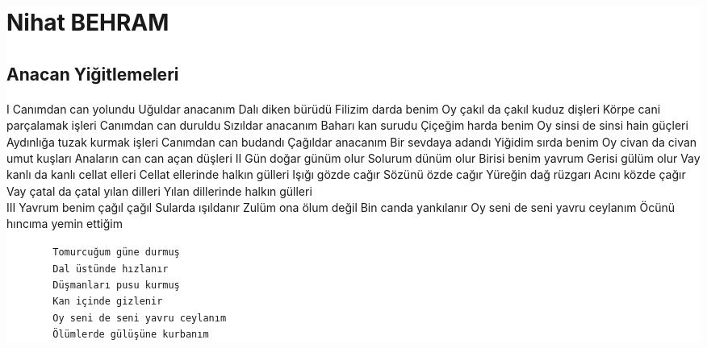 # Nihat BEHRAM

## Anacan Yiğitlemeleri

I
            Canımdan can yolundu
            Uğuldar anacanım
            Dalı diken bürüdü
            Filizim darda benim
            Oy çakıl da çakıl kuduz dişleri
            Körpe cani parçalamak işleri
            Canımdan can duruldu
            Sızıldar anacanım
            Baharı kan surudu
            Çiçeğim harda benim
            Oy sinsi de sinsi hain güçleri
            Aydınlığa tuzak kurmak işleri
            Canımdan can budandı
            Çağıldar anacanım
            Bir sevdaya adandı
            Yiğidim sırda benim
            Oy civan da civan umut kuşları
            Anaların can can açan düşleri 
            II
            Gün doğar günüm olur
            Solurum dünüm olur
            Birisi benim yavrum
            Gerisi gülüm olur
            Vay kanlı da kanlı cellat elleri
            Cellat ellerinde halkın gülleri 
            Işığı gözde cağır
            Sözünü özde cağır
            Yüreğin dağ rüzgarı
            Acını közde çağır
            Vay çatal da çatal yılan dilleri
            Yılan dillerinde halkın gülleri  
            III
            Yavrum benim çağıl çağıl
            Sularda ışıldanır
            Zulüm ona ölum değil
            Bin canda yankılanır
            Oy seni de seni yavru ceylanım
            Öcünü hıncıma yemin ettiğim
 
            Tomurcuğum güne durmuş
            Dal üstünde hızlanır
            Düşmanları pusu kurmuş
            Kan içinde gizlenir
            Oy seni de seni yavru ceylanım
            Ölümlerde gülüşüne kurbanım
